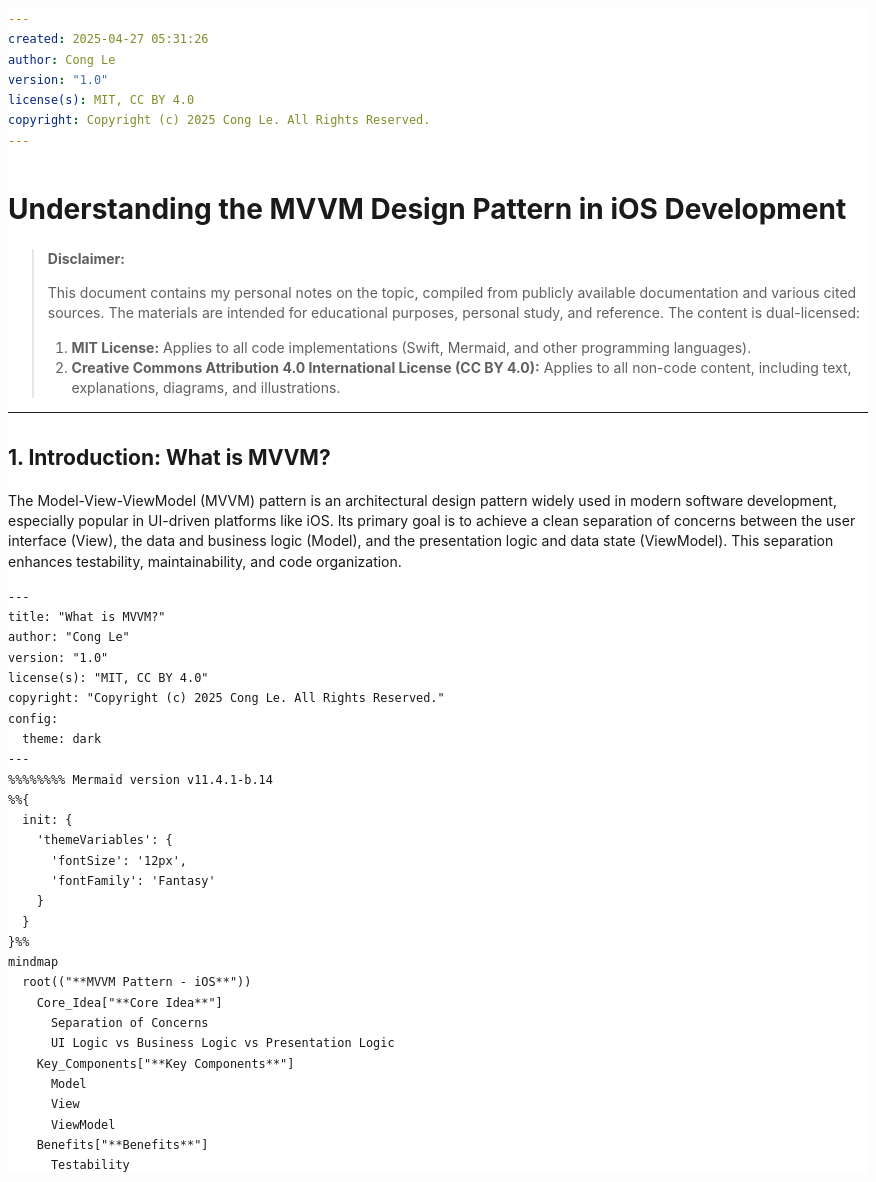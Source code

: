 ```yaml
---
created: 2025-04-27 05:31:26
author: Cong Le
version: "1.0"
license(s): MIT, CC BY 4.0
copyright: Copyright (c) 2025 Cong Le. All Rights Reserved.
---
```




# Understanding the MVVM Design Pattern in iOS Development
> **Disclaimer:**
>
> This document contains my personal notes on the topic,
> compiled from publicly available documentation and various cited sources.
> The materials are intended for educational purposes, personal study, and reference.
> The content is dual-licensed:
> 1. **MIT License:** Applies to all code implementations (Swift, Mermaid, and other programming languages).
> 2. **Creative Commons Attribution 4.0 International License (CC BY 4.0):** Applies to all non-code content, including text, explanations, diagrams, and illustrations.
---


## 1. Introduction: What is MVVM?

The Model-View-ViewModel (MVVM) pattern is an architectural design pattern widely used in modern software development, especially popular in UI-driven platforms like iOS. Its primary goal is to achieve a clean separation of concerns between the user interface (View), the data and business logic (Model), and the presentation logic and data state (ViewModel). This separation enhances testability, maintainability, and code organization.

```mermaid
---
title: "What is MVVM?"
author: "Cong Le"
version: "1.0"
license(s): "MIT, CC BY 4.0"
copyright: "Copyright (c) 2025 Cong Le. All Rights Reserved."
config:
  theme: dark
---
%%%%%%%% Mermaid version v11.4.1-b.14
%%{
  init: {
    'themeVariables': {
      'fontSize': '12px',
      'fontFamily': 'Fantasy'
    }
  }
}%%
mindmap
  root(("**MVVM Pattern - iOS**"))
    Core_Idea["**Core Idea**"]
      Separation of Concerns
      UI Logic vs Business Logic vs Presentation Logic
    Key_Components["**Key Components**"]
      Model
      View
      ViewModel
    Benefits["**Benefits**"]
      Testability
```